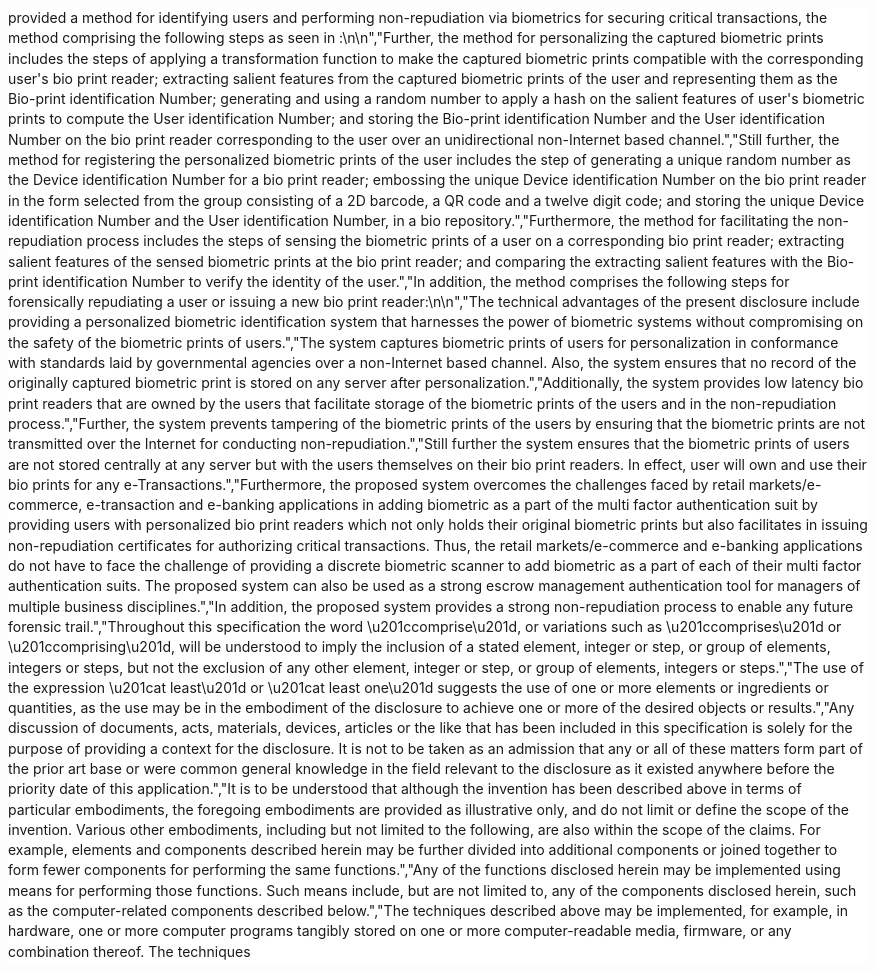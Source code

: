 provided a method for identifying users and performing non-repudiation via biometrics for securing critical transactions, the method comprising the following steps as seen in :\n\n","Further, the method for personalizing the captured biometric prints includes the steps of applying a transformation function to make the captured biometric prints compatible with the corresponding user's bio print reader; extracting salient features from the captured biometric prints of the user and representing them as the Bio-print identification Number; generating and using a random number to apply a hash on the salient features of user's biometric prints to compute the User identification Number; and storing the Bio-print identification Number and the User identification Number on the bio print reader corresponding to the user over an unidirectional non-Internet based channel.","Still further, the method for registering the personalized biometric prints of the user includes the step of generating a unique random number as the Device identification Number for a bio print reader; embossing the unique Device identification Number on the bio print reader in the form selected from the group consisting of a 2D barcode, a QR code and a twelve digit code; and storing the unique Device identification Number and the User identification Number, in a bio repository.","Furthermore, the method for facilitating the non-repudiation process includes the steps of sensing the biometric prints of a user on a corresponding bio print reader; extracting salient features of the sensed biometric prints at the bio print reader; and comparing the extracting salient features with the Bio-print identification Number to verify the identity of the user.","In addition, the method comprises the following steps for forensically repudiating a user or issuing a new bio print reader:\n\n","The technical advantages of the present disclosure include providing a personalized biometric identification system that harnesses the power of biometric systems without compromising on the safety of the biometric prints of users.","The system captures biometric prints of users for personalization in conformance with standards laid by governmental agencies over a non-Internet based channel. Also, the system ensures that no record of the originally captured biometric print is stored on any server after personalization.","Additionally, the system provides low latency bio print readers that are owned by the users that facilitate storage of the biometric prints of the users and in the non-repudiation process.","Further, the system prevents tampering of the biometric prints of the users by ensuring that the biometric prints are not transmitted over the Internet for conducting non-repudiation.","Still further the system ensures that the biometric prints of users are not stored centrally at any server but with the users themselves on their bio print readers. In effect, user will own and use their bio prints for any e-Transactions.","Furthermore, the proposed system overcomes the challenges faced by retail markets\/e-commerce, e-transaction and e-banking applications in adding biometric as a part of the multi factor authentication suit by providing users with personalized bio print readers which not only holds their original biometric prints but also facilitates in issuing non-repudiation certificates for authorizing critical transactions. Thus, the retail markets\/e-commerce and e-banking applications do not have to face the challenge of providing a discrete biometric scanner to add biometric as a part of each of their multi factor authentication suits. The proposed system can also be used as a strong escrow management authentication tool for managers of multiple business disciplines.","In addition, the proposed system provides a strong non-repudiation process to enable any future forensic trail.","Throughout this specification the word \u201ccomprise\u201d, or variations such as \u201ccomprises\u201d or \u201ccomprising\u201d, will be understood to imply the inclusion of a stated element, integer or step, or group of elements, integers or steps, but not the exclusion of any other element, integer or step, or group of elements, integers or steps.","The use of the expression \u201cat least\u201d or \u201cat least one\u201d suggests the use of one or more elements or ingredients or quantities, as the use may be in the embodiment of the disclosure to achieve one or more of the desired objects or results.","Any discussion of documents, acts, materials, devices, articles or the like that has been included in this specification is solely for the purpose of providing a context for the disclosure. It is not to be taken as an admission that any or all of these matters form part of the prior art base or were common general knowledge in the field relevant to the disclosure as it existed anywhere before the priority date of this application.","It is to be understood that although the invention has been described above in terms of particular embodiments, the foregoing embodiments are provided as illustrative only, and do not limit or define the scope of the invention. Various other embodiments, including but not limited to the following, are also within the scope of the claims. For example, elements and components described herein may be further divided into additional components or joined together to form fewer components for performing the same functions.","Any of the functions disclosed herein may be implemented using means for performing those functions. Such means include, but are not limited to, any of the components disclosed herein, such as the computer-related components described below.","The techniques described above may be implemented, for example, in hardware, one or more computer programs tangibly stored on one or more computer-readable media, firmware, or any combination thereof. The techniques